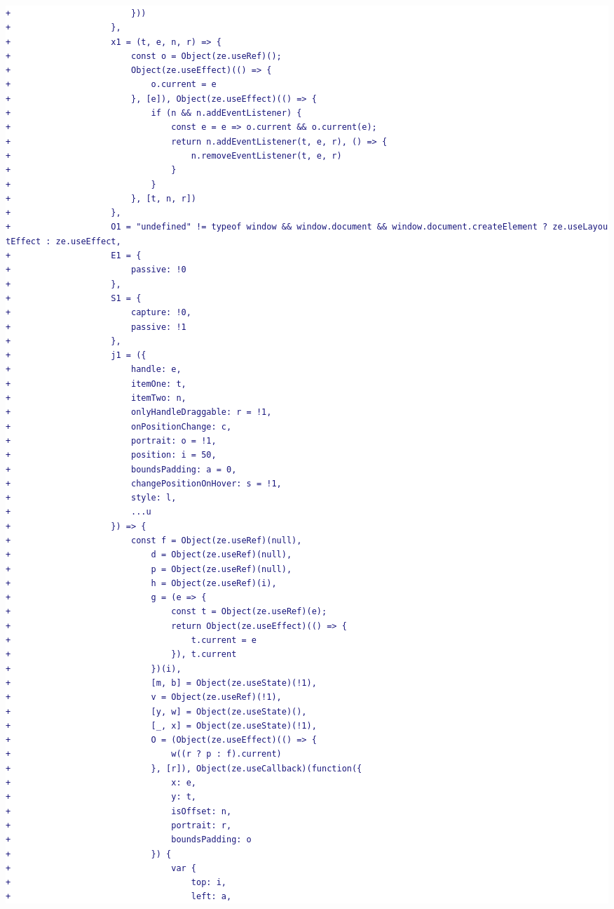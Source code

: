 ```diff
+                        }))
+                    },
+                    x1 = (t, e, n, r) => {
+                        const o = Object(ze.useRef)();
+                        Object(ze.useEffect)(() => {
+                            o.current = e
+                        }, [e]), Object(ze.useEffect)(() => {
+                            if (n && n.addEventListener) {
+                                const e = e => o.current && o.current(e);
+                                return n.addEventListener(t, e, r), () => {
+                                    n.removeEventListener(t, e, r)
+                                }
+                            }
+                        }, [t, n, r])
+                    },
+                    O1 = "undefined" != typeof window && window.document && window.document.createElement ? ze.useLayoutEffect : ze.useEffect,
+                    E1 = {
+                        passive: !0
+                    },
+                    S1 = {
+                        capture: !0,
+                        passive: !1
+                    },
+                    j1 = ({
+                        handle: e,
+                        itemOne: t,
+                        itemTwo: n,
+                        onlyHandleDraggable: r = !1,
+                        onPositionChange: c,
+                        portrait: o = !1,
+                        position: i = 50,
+                        boundsPadding: a = 0,
+                        changePositionOnHover: s = !1,
+                        style: l,
+                        ...u
+                    }) => {
+                        const f = Object(ze.useRef)(null),
+                            d = Object(ze.useRef)(null),
+                            p = Object(ze.useRef)(null),
+                            h = Object(ze.useRef)(i),
+                            g = (e => {
+                                const t = Object(ze.useRef)(e);
+                                return Object(ze.useEffect)(() => {
+                                    t.current = e
+                                }), t.current
+                            })(i),
+                            [m, b] = Object(ze.useState)(!1),
+                            v = Object(ze.useRef)(!1),
+                            [y, w] = Object(ze.useState)(),
+                            [_, x] = Object(ze.useState)(!1),
+                            O = (Object(ze.useEffect)(() => {
+                                w((r ? p : f).current)
+                            }, [r]), Object(ze.useCallback)(function({
+                                x: e,
+                                y: t,
+                                isOffset: n,
+                                portrait: r,
+                                boundsPadding: o
+                            }) {
+                                var {
+                                    top: i,
+                                    left: a,
```
